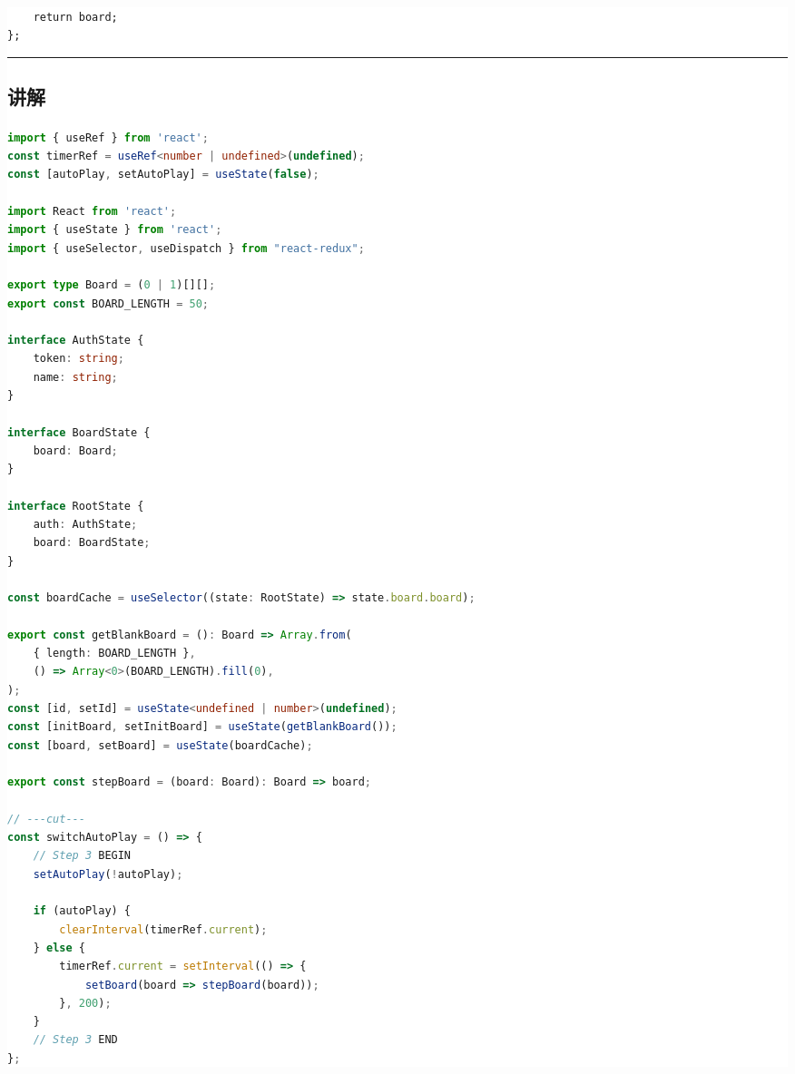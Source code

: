 ```tsx {*|7-9|7|7-9|*} twoslash
    return board;
};
```

---

## 讲解

```ts {*|3-11|3|5-7|7-11|*} twoslash
import { useRef } from 'react';
const timerRef = useRef<number | undefined>(undefined);
const [autoPlay, setAutoPlay] = useState(false);

import React from 'react';
import { useState } from 'react';
import { useSelector, useDispatch } from "react-redux";

export type Board = (0 | 1)[][];
export const BOARD_LENGTH = 50;

interface AuthState {
    token: string;
    name: string;
}

interface BoardState {
    board: Board;
}

interface RootState {
    auth: AuthState;
    board: BoardState;
}

const boardCache = useSelector((state: RootState) => state.board.board);

export const getBlankBoard = (): Board => Array.from(
    { length: BOARD_LENGTH },
    () => Array<0>(BOARD_LENGTH).fill(0),
);
const [id, setId] = useState<undefined | number>(undefined);
const [initBoard, setInitBoard] = useState(getBlankBoard());
const [board, setBoard] = useState(boardCache);

export const stepBoard = (board: Board): Board => board;

// ---cut---
const switchAutoPlay = () => {
    // Step 3 BEGIN
    setAutoPlay(!autoPlay);

    if (autoPlay) {
        clearInterval(timerRef.current);
    } else {
        timerRef.current = setInterval(() => {
            setBoard(board => stepBoard(board));
        }, 200);
    }
    // Step 3 END
};
```
